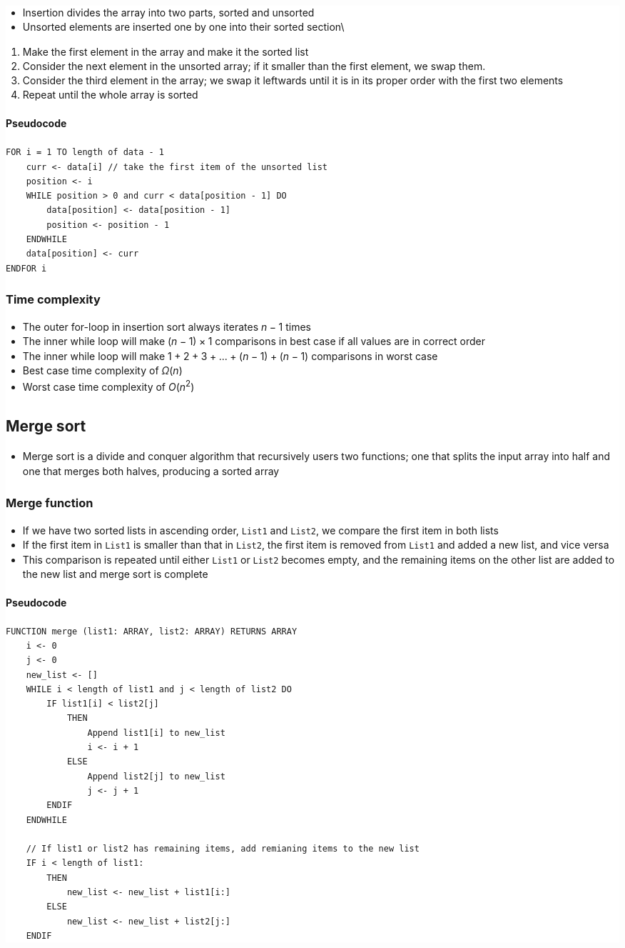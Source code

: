 - Insertion divides the array into two parts, sorted and unsorted
- Unsorted elements are inserted one by one into their sorted section\
1. Make the first element in the array and make it the sorted list
2. Consider the next element in the unsorted array; if it smaller than the first element, we swap them.
3. Consider the third element in the array; we swap it leftwards until it is in its proper order with the first two elements
4. Repeat until the whole array is sorted
#### Pseudocode
```Pseudo
FOR i = 1 TO length of data - 1
	curr <- data[i] // take the first item of the unsorted list
	position <- i
	WHILE position > 0 and curr < data[position - 1] DO
		data[position] <- data[position - 1]
		position <- position - 1
	ENDWHILE
	data[position] <- curr
ENDFOR i
```
### Time complexity
- The outer for-loop in insertion sort always iterates $n-1$ times
- The inner while loop will make $(n-1) \times 1$ comparisons in best case if all values are in correct order
- The inner while loop will make $1 + 2 +3 + ... + (n-1) + (n-1)$ comparisons in worst case
- Best case time complexity of $\Omega(n)$
- Worst case time complexity of $O(n^2)$
## Merge sort
- Merge sort is a divide and conquer algorithm that recursively users two functions; one that splits the input array into half and one that merges both halves, producing a sorted array
### Merge function
- If we have two sorted lists in ascending order, `List1` and `List2`, we compare the first item in both lists
- If the first item in `List1` is smaller than that in `List2`, the first item is removed from `List1` and added a new list, and vice versa
- This comparison is repeated until either `List1` or `List2` becomes empty, and the remaining items on the other list are added to the new list and merge sort is complete
#### Pseudocode
```Pseudo
FUNCTION merge (list1: ARRAY, list2: ARRAY) RETURNS ARRAY
	i <- 0
	j <- 0
	new_list <- []
	WHILE i < length of list1 and j < length of list2 DO
		IF list1[i] < list2[j]
			THEN
				Append list1[i] to new_list
				i <- i + 1
			ELSE
				Append list2[j] to new_list
				j <- j + 1
		ENDIF
	ENDWHILE

	// If list1 or list2 has remaining items, add remianing items to the new list
	IF i < length of list1:
		THEN 
			new_list <- new_list + list1[i:]
		ELSE
			new_list <- new_list + list2[j:]
	ENDIF
```